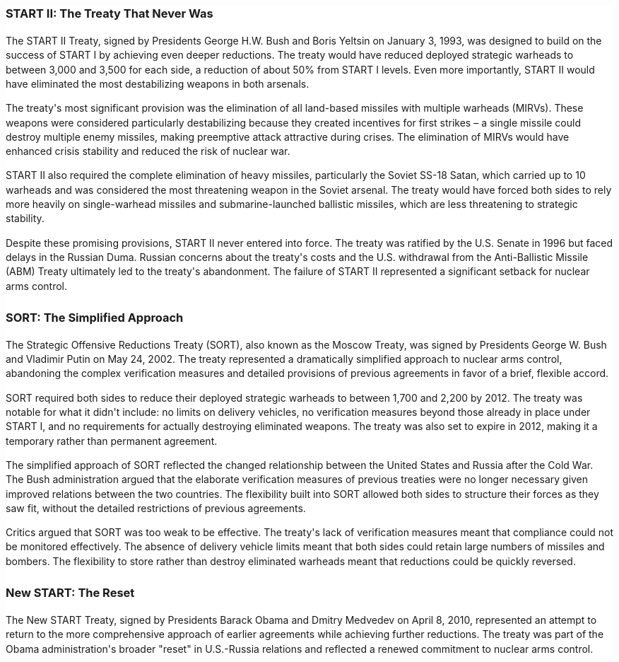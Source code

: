 ### START II: The Treaty That Never Was

The START II Treaty, signed by Presidents George H.W. Bush and Boris Yeltsin on January 3, 1993, was designed to build on the success of START I by achieving even deeper reductions. The treaty would have reduced deployed strategic warheads to between 3,000 and 3,500 for each side, a reduction of about 50% from START I levels. Even more importantly, START II would have eliminated the most destabilizing weapons in both arsenals.

The treaty's most significant provision was the elimination of all land-based missiles with multiple warheads (MIRVs). These weapons were considered particularly destabilizing because they created incentives for first strikes – a single missile could destroy multiple enemy missiles, making preemptive attack attractive during crises. The elimination of MIRVs would have enhanced crisis stability and reduced the risk of nuclear war.

START II also required the complete elimination of heavy missiles, particularly the Soviet SS-18 Satan, which carried up to 10 warheads and was considered the most threatening weapon in the Soviet arsenal. The treaty would have forced both sides to rely more heavily on single-warhead missiles and submarine-launched ballistic missiles, which are less threatening to strategic stability.

Despite these promising provisions, START II never entered into force. The treaty was ratified by the U.S. Senate in 1996 but faced delays in the Russian Duma. Russian concerns about the treaty's costs and the U.S. withdrawal from the Anti-Ballistic Missile (ABM) Treaty ultimately led to the treaty's abandonment. The failure of START II represented a significant setback for nuclear arms control.

### SORT: The Simplified Approach

The Strategic Offensive Reductions Treaty (SORT), also known as the Moscow Treaty, was signed by Presidents George W. Bush and Vladimir Putin on May 24, 2002. The treaty represented a dramatically simplified approach to nuclear arms control, abandoning the complex verification measures and detailed provisions of previous agreements in favor of a brief, flexible accord.

SORT required both sides to reduce their deployed strategic warheads to between 1,700 and 2,200 by 2012. The treaty was notable for what it didn't include: no limits on delivery vehicles, no verification measures beyond those already in place under START I, and no requirements for actually destroying eliminated weapons. The treaty was also set to expire in 2012, making it a temporary rather than permanent agreement.

The simplified approach of SORT reflected the changed relationship between the United States and Russia after the Cold War. The Bush administration argued that the elaborate verification measures of previous treaties were no longer necessary given improved relations between the two countries. The flexibility built into SORT allowed both sides to structure their forces as they saw fit, without the detailed restrictions of previous agreements.

Critics argued that SORT was too weak to be effective. The treaty's lack of verification measures meant that compliance could not be monitored effectively. The absence of delivery vehicle limits meant that both sides could retain large numbers of missiles and bombers. The flexibility to store rather than destroy eliminated warheads meant that reductions could be quickly reversed.

### New START: The Reset

The New START Treaty, signed by Presidents Barack Obama and Dmitry Medvedev on April 8, 2010, represented an attempt to return to the more comprehensive approach of earlier agreements while achieving further reductions. The treaty was part of the Obama administration's broader "reset" in U.S.-Russia relations and reflected a renewed commitment to nuclear arms control.
